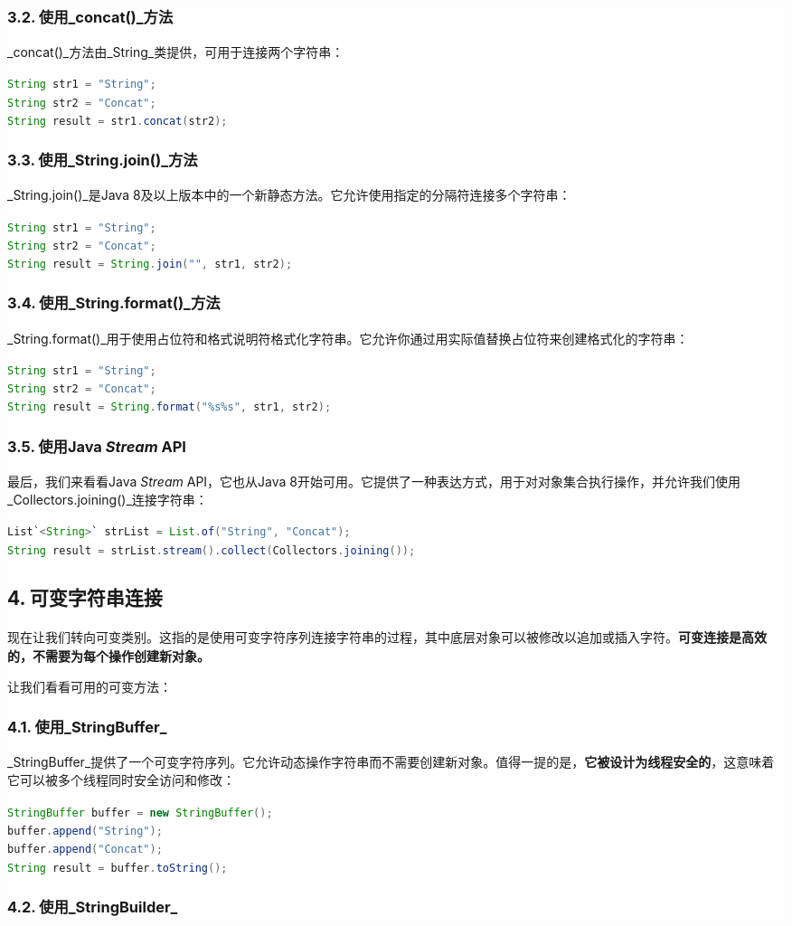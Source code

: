 ### 3.2. 使用_concat()_方法

_concat()_方法由_String_类提供，可用于连接两个字符串：

```java
String str1 = "String";
String str2 = "Concat";
String result = str1.concat(str2);
```

### 3.3. 使用_String.join()_方法

_String.join()_是Java 8及以上版本中的一个新静态方法。它允许使用指定的分隔符连接多个字符串：

```java
String str1 = "String";
String str2 = "Concat";
String result = String.join("", str1, str2);
```

### 3.4. 使用_String.format()_方法

_String.format()_用于使用占位符和格式说明符格式化字符串。它允许你通过用实际值替换占位符来创建格式化的字符串：

```java
String str1 = "String";
String str2 = "Concat";
String result = String.format("%s%s", str1, str2);
```

### 3.5. 使用Java _Stream_ API

最后，我们来看看Java _Stream_ API，它也从Java 8开始可用。它提供了一种表达方式，用于对对象集合执行操作，并允许我们使用_Collectors.joining()_连接字符串：

```java
List`<String>` strList = List.of("String", "Concat");
String result = strList.stream().collect(Collectors.joining());
```

## 4. 可变字符串连接

现在让我们转向可变类别。这指的是使用可变字符序列连接字符串的过程，其中底层对象可以被修改以追加或插入字符。**可变连接是高效的，不需要为每个操作创建新对象。**

让我们看看可用的可变方法：

### 4.1. 使用_StringBuffer_

_StringBuffer_提供了一个可变字符序列。它允许动态操作字符串而不需要创建新对象。值得一提的是，**它被设计为线程安全的**，这意味着它可以被多个线程同时安全访问和修改：

```java
StringBuffer buffer = new StringBuffer();
buffer.append("String");
buffer.append("Concat");
String result = buffer.toString();
```

### 4.2. 使用_StringBuilder_
